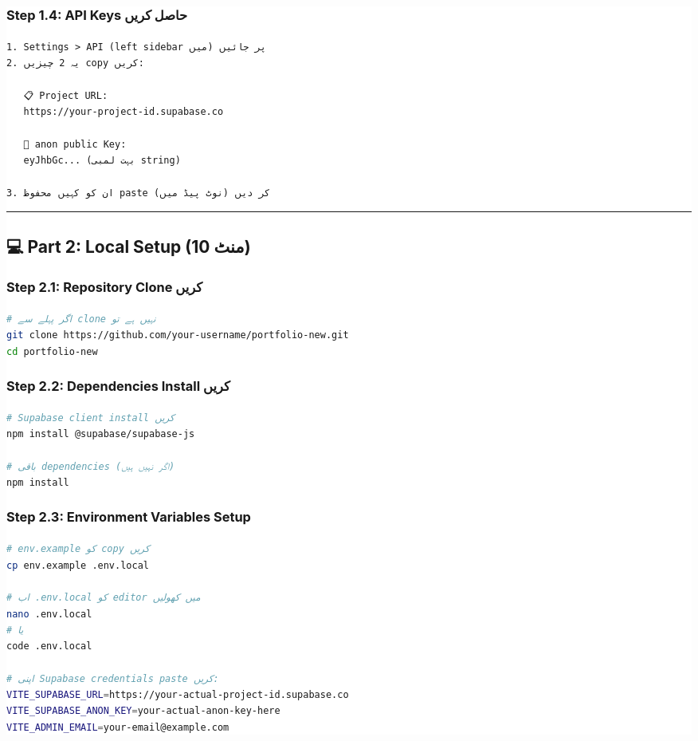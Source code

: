### Step 1.4: API Keys حاصل کریں

```
1. Settings > API (left sidebar میں) پر جائیں
2. یہ 2 چیزیں copy کریں:

   📋 Project URL:
   https://your-project-id.supabase.co

   🔑 anon public Key:
   eyJhbGc... (بہت لمبی string)

3. ان کو کہیں محفوظ paste کر دیں (نوٹ پیڈ میں)
```

---

## 💻 Part 2: Local Setup (10 منٹ)

### Step 2.1: Repository Clone کریں

```bash
# اگر پہلے سے clone نہیں ہے تو
git clone https://github.com/your-username/portfolio-new.git
cd portfolio-new
```

### Step 2.2: Dependencies Install کریں

```bash
# Supabase client install کریں
npm install @supabase/supabase-js

# باقی dependencies (اگر نہیں ہیں)
npm install
```

### Step 2.3: Environment Variables Setup

```bash
# env.example کو copy کریں
cp env.example .env.local

# اب .env.local کو editor میں کھولیں
nano .env.local
# یا
code .env.local

# اپنی Supabase credentials paste کریں:
VITE_SUPABASE_URL=https://your-actual-project-id.supabase.co
VITE_SUPABASE_ANON_KEY=your-actual-anon-key-here
VITE_ADMIN_EMAIL=your-email@example.com
```
